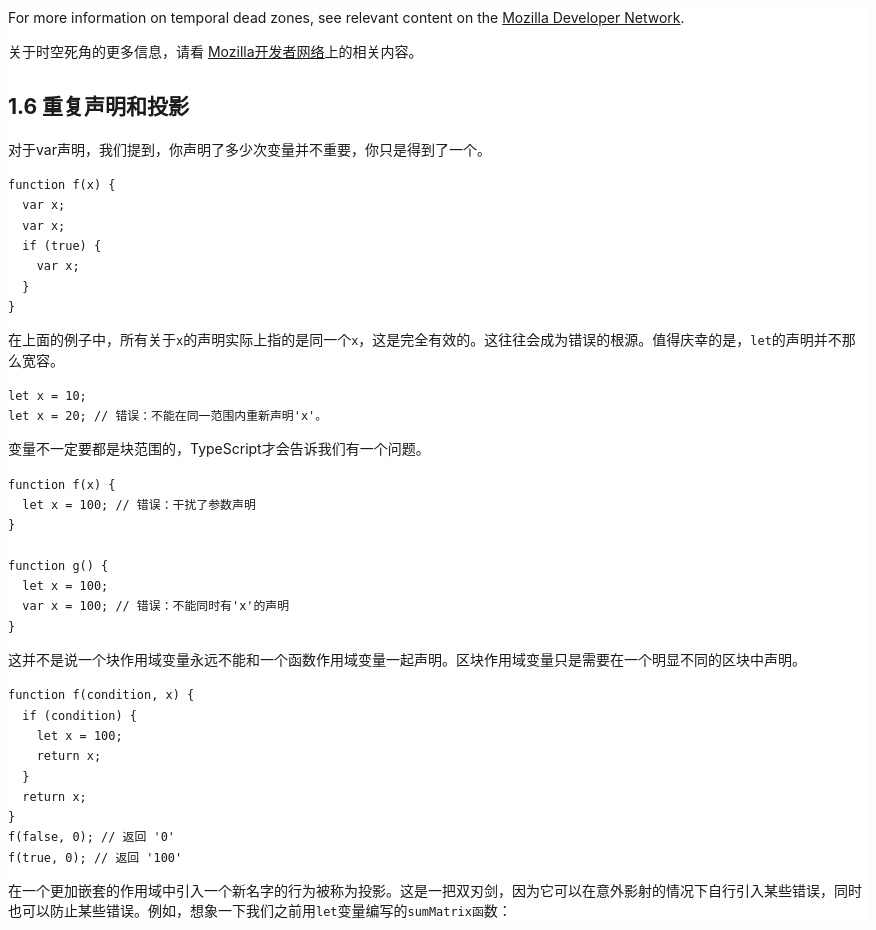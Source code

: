 For more information on temporal dead zones, see relevant content on the [Mozilla Developer Network](https://developer.mozilla.org/docs/Web/JavaScript/Reference/Statements/let#Temporal_dead_zone_and_errors_with_let).

关于时空死角的更多信息，请看 [Mozilla开发者网络](https://developer.mozilla.org/docs/Web/JavaScript/Reference/Statements/let#Temporal_dead_zone_and_errors_with_let)上的相关内容。

## 1.6 重复声明和投影

对于var声明，我们提到，你声明了多少次变量并不重要，你只是得到了一个。

```tsx
function f(x) {
  var x;
  var x;
  if (true) {
    var x;
  }
}
```

在上面的例子中，所有关于`x`的声明实际上指的是同一个`x`，这是完全有效的。这往往会成为错误的根源。值得庆幸的是，`let`的声明并不那么宽容。

```tsx
let x = 10;
let x = 20; // 错误：不能在同一范围内重新声明'x'。
```

变量不一定要都是块范围的，TypeScript才会告诉我们有一个问题。

```tsx
function f(x) {
  let x = 100; // 错误：干扰了参数声明
}

function g() {
  let x = 100;
  var x = 100; // 错误：不能同时有'x'的声明
}
```

这并不是说一个块作用域变量永远不能和一个函数作用域变量一起声明。区块作用域变量只是需要在一个明显不同的区块中声明。

```tsx
function f(condition, x) {
  if (condition) {
    let x = 100;
    return x;
  }
  return x;
}
f(false, 0); // 返回 '0'
f(true, 0); // 返回 '100'
```

在一个更加嵌套的作用域中引入一个新名字的行为被称为投影。这是一把双刃剑，因为它可以在意外影射的情况下自行引入某些错误，同时也可以防止某些错误。例如，想象一下我们之前用`let`变量编写的`sumMatrix函`数：

